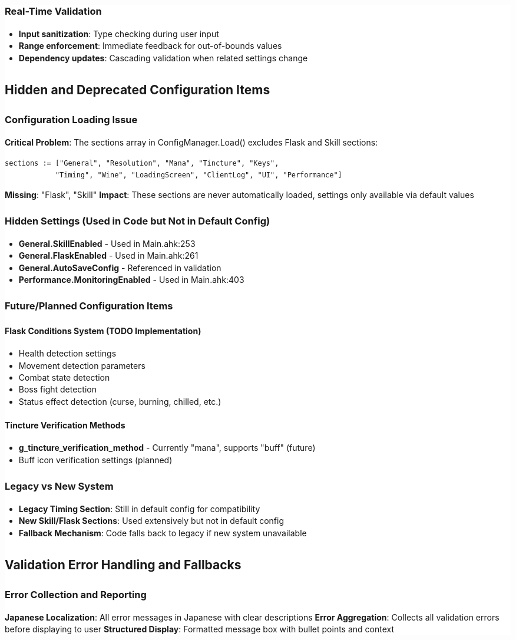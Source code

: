 ### Real-Time Validation
- **Input sanitization**: Type checking during user input
- **Range enforcement**: Immediate feedback for out-of-bounds values
- **Dependency updates**: Cascading validation when related settings change

## Hidden and Deprecated Configuration Items

### Configuration Loading Issue
**Critical Problem**: The sections array in ConfigManager.Load() excludes Flask and Skill sections:
```ahk
sections := ["General", "Resolution", "Mana", "Tincture", "Keys", 
            "Timing", "Wine", "LoadingScreen", "ClientLog", "UI", "Performance"]
```
**Missing**: "Flask", "Skill"
**Impact**: These sections are never automatically loaded, settings only available via default values

### Hidden Settings (Used in Code but Not in Default Config)
- **General.SkillEnabled** - Used in Main.ahk:253
- **General.FlaskEnabled** - Used in Main.ahk:261
- **General.AutoSaveConfig** - Referenced in validation
- **Performance.MonitoringEnabled** - Used in Main.ahk:403

### Future/Planned Configuration Items
#### Flask Conditions System (TODO Implementation)
- Health detection settings
- Movement detection parameters
- Combat state detection
- Boss fight detection
- Status effect detection (curse, burning, chilled, etc.)

#### Tincture Verification Methods
- **g_tincture_verification_method** - Currently "mana", supports "buff" (future)
- Buff icon verification settings (planned)

### Legacy vs New System
- **Legacy Timing Section**: Still in default config for compatibility
- **New Skill/Flask Sections**: Used extensively but not in default config
- **Fallback Mechanism**: Code falls back to legacy if new system unavailable

## Validation Error Handling and Fallbacks

### Error Collection and Reporting
**Japanese Localization**: All error messages in Japanese with clear descriptions
**Error Aggregation**: Collects all validation errors before displaying to user
**Structured Display**: Formatted message box with bullet points and context
